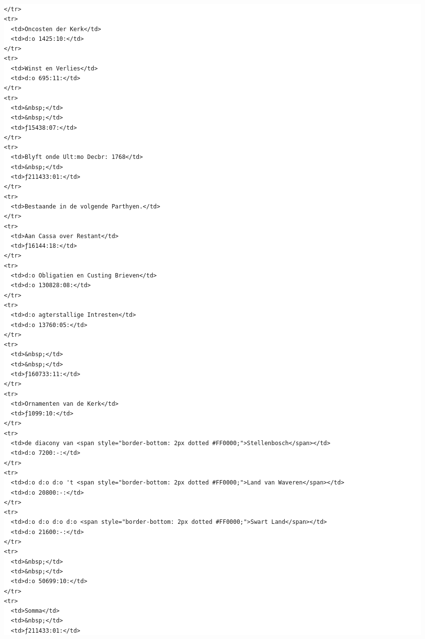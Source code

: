     </tr>
    <tr>
      <td>Oncosten der Kerk</td>
      <td>d:o 1425:10:</td>
    </tr>
    <tr>
      <td>Winst en Verlies</td>
      <td>d:o 695:11:</td>
    </tr>
    <tr>
      <td>&nbsp;</td>
      <td>&nbsp;</td>
      <td>ƒ15438:07:</td>
    </tr>
    <tr>
      <td>Blyft onde Ult:mo Decbr: 1768</td>
      <td>&nbsp;</td>
      <td>ƒ211433:01:</td>
    </tr>
    <tr>
      <td>Bestaande in de volgende Parthyen.</td>
    </tr>
    <tr>
      <td>Aan Cassa over Restant</td>
      <td>ƒ16144:18:</td>
    </tr>
    <tr>
      <td>d:o Obligatien en Custing Brieven</td>
      <td>d:o 130828:08:</td>
    </tr>
    <tr>
      <td>d:o agterstallige Intresten</td>
      <td>d:o 13760:05:</td>
    </tr>
    <tr>
      <td>&nbsp;</td>
      <td>&nbsp;</td>
      <td>ƒ160733:11:</td>
    </tr>
    <tr>
      <td>Ornamenten van de Kerk</td>
      <td>ƒ1099:10:</td>
    </tr>
    <tr>
      <td>de diacony van <span style="border-bottom: 2px dotted #FF0000;">Stellenbosch</span></td>
      <td>d:o 7200:-:</td>
    </tr>
    <tr>
      <td>d:o d:o d:o 't <span style="border-bottom: 2px dotted #FF0000;">Land van Waveren</span></td>
      <td>d:o 20800:-:</td>
    </tr>
    <tr>
      <td>d:o d:o d:o d:o <span style="border-bottom: 2px dotted #FF0000;">Swart Land</span></td>
      <td>d:o 21600:-:</td>
    </tr>
    <tr>
      <td>&nbsp;</td>
      <td>&nbsp;</td>
      <td>d:o 50699:10:</td>
    </tr>
    <tr>
      <td>Somma</td>
      <td>&nbsp;</td>
      <td>ƒ211433:01:</td>